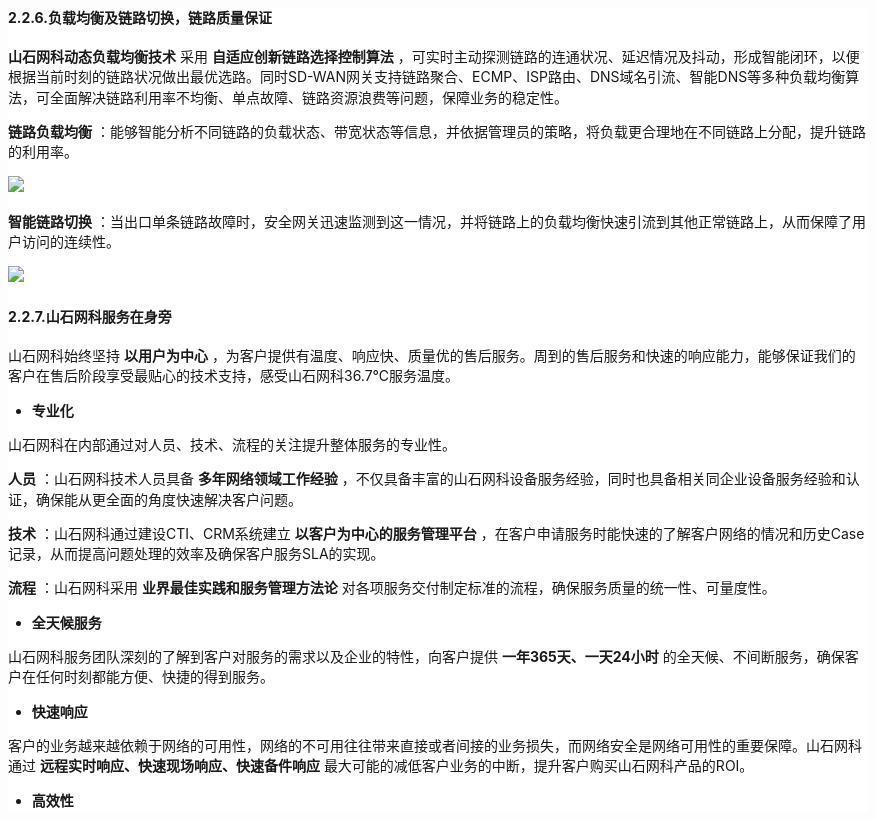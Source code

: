 #### **2.2.6.负载均衡及链路切换，链路质量保证**

**山石网科动态负载均衡技术**
采用
**自适应创新链路选择控制算法**
，可实时主动探测链路的连通状况、延迟情况及抖动，形成智能闭环，以便根据当前时刻的链路状况做出最优选路。同时SD-WAN网关支持链路聚合、ECMP、ISP路由、DNS域名引流、智能DNS等多种负载均衡算法，可全面解决链路利用率不均衡、单点故障、链路资源浪费等问题，保障业务的稳定性。

**链路负载均衡**
：能够智能分析不同链路的负载状态、带宽状态等信息，并依据管理员的策略，将负载更合理地在不同链路上分配，提升链路的利用率。

![](https://i-blog.csdnimg.cn/blog_migrate/277580b58dba33aed9f3ea45ce8efca7.png)

**智能链路切换**
：当出口单条链路故障时，安全网关迅速监测到这一情况，并将链路上的负载均衡快速引流到其他正常链路上，从而保障了用户访问的连续性。

![](https://i-blog.csdnimg.cn/blog_migrate/f29f0fd646cd185c1f830d87bceb8a6f.png)

#### **2.2.7.山石网科服务在身旁**

山石网科始终坚持
**以用户为中心**
，为客户提供有温度、响应快、质量优的售后服务。周到的售后服务和快速的响应能力，能够保证我们的客户在售后阶段享受最贴心的技术支持，感受山石网科36.7℃服务温度。

* **专业化**

山石网科在内部通过对人员、技术、流程的关注提升整体服务的专业性。

**人员**
：山石网科技术人员具备
**多年网络领域工作经验**
，不仅具备丰富的山石网科设备服务经验，同时也具备相关同企业设备服务经验和认证，确保能从更全面的角度快速解决客户问题。

**技术**
：山石网科通过建设CTI、CRM系统建立
**以客户为中心的服务管理平台**
，在客户申请服务时能快速的了解客户网络的情况和历史Case记录，从而提高问题处理的效率及确保客户服务SLA的实现。

**流程**
：山石网科采用
**业界最佳实践和服务管理方法论**
对各项服务交付制定标准的流程，确保服务质量的统一性、可量度性。

* **全天候服务**

山石网科服务团队深刻的了解到客户对服务的需求以及企业的特性，向客户提供
**一年365天、一天24小时**
的全天候、不间断服务，确保客户在任何时刻都能方便、快捷的得到服务。

* **快速响应**

客户的业务越来越依赖于网络的可用性，网络的不可用往往带来直接或者间接的业务损失，而网络安全是网络可用性的重要保障。山石网科通过
**远程实时响应、快速现场响应、快速备件响应**
最大可能的减低客户业务的中断，提升客户购买山石网科产品的ROI。

* **高效性**
